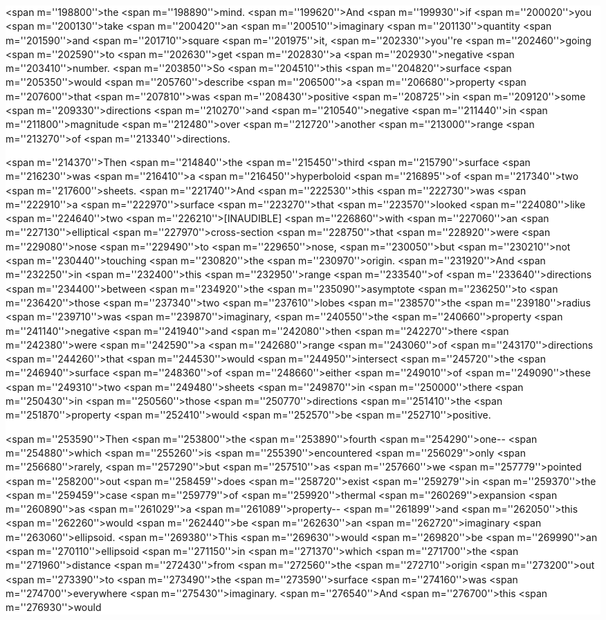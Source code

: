   <span m=''198800''>the</span> <span m=''198890''>mind.</span> <span m=''199620''>And</span>
  <span m=''199930''>if</span> <span m=''200020''>you</span> <span m=''200130''>take</span>
  <span m=''200420''>an</span> <span m=''200510''>imaginary</span> <span m=''201130''>quantity</span>
  <span m=''201590''>and</span> <span m=''201710''>square</span> <span m=''201975''>it,</span>
  <span m=''202330''>you''re</span> <span m=''202460''>going</span> <span m=''202590''>to</span>
  <span m=''202630''>get</span> <span m=''202830''>a</span> <span m=''202930''>negative</span>
  <span m=''203410''>number.</span> <span m=''203850''>So</span> <span m=''204510''>this</span>
  <span m=''204820''>surface</span> <span m=''205350''>would</span> <span m=''205760''>describe</span>
  <span m=''206500''>a</span> <span m=''206680''>property</span> <span m=''207600''>that</span>
  <span m=''207810''>was</span> <span m=''208430''>positive</span> <span m=''208725''>in</span>
  <span m=''209120''>some</span> <span m=''209330''>directions</span> <span m=''210270''>and</span>
  <span m=''210540''>negative</span> <span m=''211440''>in</span> <span m=''211800''>magnitude</span>
  <span m=''212480''>over</span> <span m=''212720''>another</span> <span m=''213000''>range</span>
  <span m=''213270''>of</span> <span m=''213340''>directions.</span> </p><p><span
  m=''214370''>Then</span> <span m=''214840''>the</span> <span m=''215450''>third</span>
  <span m=''215790''>surface</span> <span m=''216230''>was</span> <span m=''216410''>a</span>
  <span m=''216450''>hyperboloid</span> <span m=''216895''>of</span> <span m=''217340''>two</span>
  <span m=''217600''>sheets.</span> <span m=''221740''>And</span> <span m=''222530''>this</span>
  <span m=''222730''>was</span> <span m=''222910''>a</span> <span m=''222970''>surface</span>
  <span m=''223270''>that</span> <span m=''223570''>looked</span> <span m=''224080''>like</span>
  <span m=''224640''>two</span> <span m=''226210''>[INAUDIBLE]</span> <span m=''226860''>with</span>
  <span m=''227060''>an</span> <span m=''227130''>elliptical</span> <span m=''227970''>cross-section</span>
  <span m=''228750''>that</span> <span m=''228920''>were</span> <span m=''229080''>nose</span>
  <span m=''229490''>to</span> <span m=''229650''>nose,</span> <span m=''230050''>but</span>
  <span m=''230210''>not</span> <span m=''230440''>touching</span> <span m=''230820''>the</span>
  <span m=''230970''>origin.</span> <span m=''231920''>And</span> <span m=''232250''>in</span>
  <span m=''232400''>this</span> <span m=''232950''>range</span> <span m=''233540''>of</span>
  <span m=''233640''>directions</span> <span m=''234400''>between</span> <span m=''234920''>the</span>
  <span m=''235090''>asymptote</span> <span m=''236250''>to</span> <span m=''236420''>those</span>
  <span m=''237340''>two</span> <span m=''237610''>lobes</span> <span m=''238570''>the</span>
  <span m=''239180''>radius</span> <span m=''239710''>was</span> <span m=''239870''>imaginary,</span>
  <span m=''240550''>the</span> <span m=''240660''>property</span> <span m=''241140''>negative</span>
  <span m=''241940''>and</span> <span m=''242080''>then</span> <span m=''242270''>there</span>
  <span m=''242380''>were</span> <span m=''242590''>a</span> <span m=''242680''>range</span>
  <span m=''243060''>of</span> <span m=''243170''>directions</span> <span m=''244260''>that</span>
  <span m=''244530''>would</span> <span m=''244950''>intersect</span> <span m=''245720''>the</span>
  <span m=''246940''>surface</span> <span m=''248360''>of</span> <span m=''248660''>either</span>
  <span m=''249010''>of</span> <span m=''249090''>these</span> <span m=''249310''>two</span>
  <span m=''249480''>sheets</span> <span m=''249870''>in</span> <span m=''250000''>there</span>
  <span m=''250430''>in</span> <span m=''250560''>those</span> <span m=''250770''>directions</span>
  <span m=''251410''>the</span> <span m=''251870''>property</span> <span m=''252410''>would</span>
  <span m=''252570''>be</span> <span m=''252710''>positive.</span> </p><p><span m=''253590''>Then</span>
  <span m=''253800''>the</span> <span m=''253890''>fourth</span> <span m=''254290''>one--</span>
  <span m=''254880''>which</span> <span m=''255260''>is</span> <span m=''255390''>encountered</span>
  <span m=''256029''>only</span> <span m=''256680''>rarely,</span> <span m=''257290''>but</span>
  <span m=''257510''>as</span> <span m=''257660''>we</span> <span m=''257779''>pointed</span>
  <span m=''258200''>out</span> <span m=''258459''>does</span> <span m=''258720''>exist</span>
  <span m=''259279''>in</span> <span m=''259370''>the</span> <span m=''259459''>case</span>
  <span m=''259779''>of</span> <span m=''259920''>thermal</span> <span m=''260269''>expansion</span>
  <span m=''260890''>as</span> <span m=''261029''>a</span> <span m=''261089''>property--</span>
  <span m=''261899''>and</span> <span m=''262050''>this</span> <span m=''262260''>would</span>
  <span m=''262440''>be</span> <span m=''262630''>an</span> <span m=''262720''>imaginary</span>
  <span m=''263060''>ellipsoid.</span> <span m=''269380''>This</span> <span m=''269630''>would</span>
  <span m=''269820''>be</span> <span m=''269990''>an</span> <span m=''270110''>ellipsoid</span>
  <span m=''271150''>in</span> <span m=''271370''>which</span> <span m=''271700''>the</span>
  <span m=''271960''>distance</span> <span m=''272430''>from</span> <span m=''272560''>the</span>
  <span m=''272710''>origin</span> <span m=''273200''>out</span> <span m=''273390''>to</span>
  <span m=''273490''>the</span> <span m=''273590''>surface</span> <span m=''274160''>was</span>
  <span m=''274700''>everywhere</span> <span m=''275430''>imaginary.</span> <span
  m=''276540''>And</span> <span m=''276700''>this</span> <span m=''276930''>would</span>